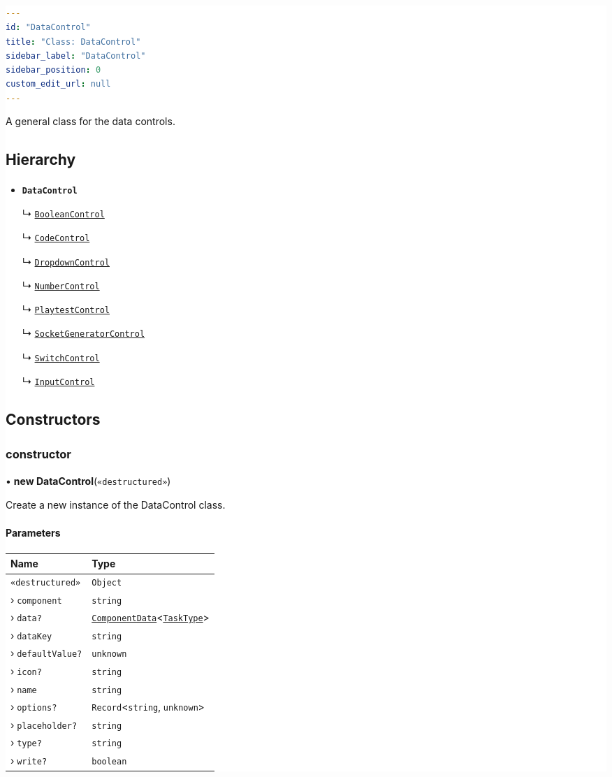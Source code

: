 ```yaml
---
id: "DataControl"
title: "Class: DataControl"
sidebar_label: "DataControl"
sidebar_position: 0
custom_edit_url: null
---
```


A general class for the data controls.

## Hierarchy

- **`DataControl`**

  ↳ [`BooleanControl`](BooleanControl.md)

  ↳ [`CodeControl`](CodeControl.md)

  ↳ [`DropdownControl`](DropdownControl.md)

  ↳ [`NumberControl`](NumberControl.md)

  ↳ [`PlaytestControl`](PlaytestControl.md)

  ↳ [`SocketGeneratorControl`](SocketGeneratorControl.md)

  ↳ [`SwitchControl`](SwitchControl.md)

  ↳ [`InputControl`](InputControl.md)

## Constructors

### constructor

• **new DataControl**(`«destructured»`)

Create a new instance of the DataControl class.

#### Parameters

| Name | Type |
| :------ | :------ |
| `«destructured»` | `Object` |
| › `component` | `string` |
| › `data?` | [`ComponentData`](../#componentdata)<[`TaskType`](../#tasktype)\> |
| › `dataKey` | `string` |
| › `defaultValue?` | `unknown` |
| › `icon?` | `string` |
| › `name` | `string` |
| › `options?` | `Record`<`string`, `unknown`\> |
| › `placeholder?` | `string` |
| › `type?` | `string` |
| › `write?` | `boolean` |
